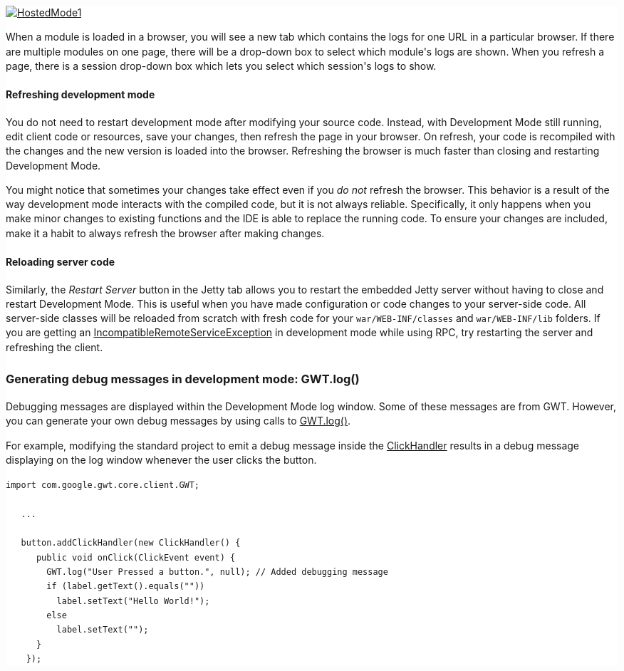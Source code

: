 [![HostedMode1](images/HostedMode1.png)](images/HostedMode1.png)

When a module is loaded in a browser, you will see a new tab which contains
the logs for one URL in a particular browser.  If there are multiple
modules on one page, there will be a drop-down box to select which module's
logs are shown.  When you refresh a page, there is a session drop-down box
which lets you select which session's logs to show.

#### Refreshing development mode

You do not need to restart development mode after modifying your source
code. Instead, with Development Mode still running, edit client code or
resources, save your changes, then refresh the page in your browser.
On refresh, your code is recompiled with the changes and the new version is
loaded into the browser. Refreshing the browser is much faster than closing
and restarting Development Mode.

You might notice that sometimes your changes take effect even if you
_do not_ refresh the browser. This behavior is a result of the way
development mode interacts with the compiled code, but it is not always
reliable. Specifically, it only happens when you make minor changes to
existing functions and the IDE is able to replace the running code. To ensure
your changes are included, make it a habit to always refresh the browser after
making changes.

#### Reloading server code

Similarly, the _Restart Server_ button in the Jetty tab allows you to
restart the embedded Jetty server without having to close and restart
Development Mode. This is useful when you have made configuration or code
changes to your server-side code. All server-side classes will be reloaded
from scratch with fresh code for your `war/WEB-INF/classes` and
`war/WEB-INF/lib` folders. If you are getting an [IncompatibleRemoteServiceException](/javadoc/latest/com/google/gwt/user/client/rpc/IncompatibleRemoteServiceException.html)
in development mode while using RPC, try restarting the server and refreshing
the client.

### Generating debug messages in development mode: GWT.log()<a id="generating_debug_messages"></a>

Debugging messages are displayed within the Development Mode log window.
Some of these messages are from GWT. However, you can generate your own debug
messages by using calls to [GWT.log()](/javadoc/latest/com/google/gwt/core/client/GWT.html#log-java.lang.String-java.lang.Throwable-).

For example, modifying the standard project to emit a debug message inside
the [ClickHandler](/javadoc/latest/com/google/gwt/event/dom/client/ClickHandler.html)
results in a debug message displaying on the log window whenever the user
clicks the button.

```
import com.google.gwt.core.client.GWT;

   ...

   button.addClickHandler(new ClickHandler() {
      public void onClick(ClickEvent event) {
        GWT.log("User Pressed a button.", null); // Added debugging message
        if (label.getText().equals(""))
          label.setText("Hello World!");
        else
          label.setText("");
      }
    });
```

